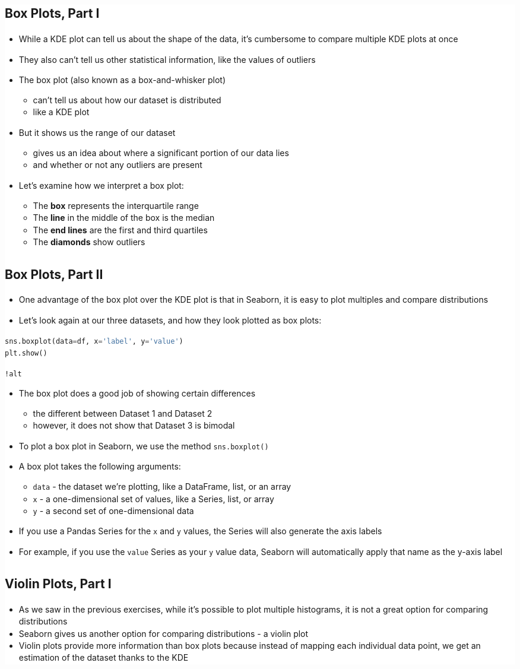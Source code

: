 ## Box Plots, Part I
- While a KDE plot can tell us about the shape of the data, it’s cumbersome to compare multiple KDE plots at once
- They also can’t tell us other statistical information, like the values of outliers

- The box plot (also known as a box-and-whisker plot)
    - can’t tell us about how our dataset is distributed
    - like a KDE plot
- But it shows us the range of our dataset
    - gives us an idea about where a significant portion of our data lies
    - and whether or not any outliers are present

- Let’s examine how we interpret a box plot:
    - The __box__ represents the interquartile range
    - The __line__ in the middle of the box is the median
    - The __end lines__ are the first and third quartiles
    - The __diamonds__ show outliers

## Box Plots, Part II
- One advantage of the box plot over the KDE plot is that in Seaborn, it is easy to plot multiples and compare distributions

- Let’s look again at our three datasets, and how they look plotted as box plots:
```python
sns.boxplot(data=df, x='label', y='value')
plt.show()
```
```image
!alt
```
- The box plot does a good job of showing certain differences
    - the different between Dataset 1 and Dataset 2
    - however, it does not show that Dataset 3 is bimodal

- To plot a box plot in Seaborn, we use the method `sns.boxplot()`

- A box plot takes the following arguments:
    - `data` - the dataset we’re plotting, like a DataFrame, list, or an array
    - `x` - a one-dimensional set of values, like a Series, list, or array
    - `y` - a second set of one-dimensional data

- If you use a Pandas Series for the `x` and `y` values, the Series will also generate the axis labels
- For example, if you use the `value` Series as your `y` value data, Seaborn will automatically apply that name as the y-axis label

## Violin Plots, Part I
- As we saw in the previous exercises, while it’s possible to plot multiple histograms, it is not a great option for comparing distributions
- Seaborn gives us another option for comparing distributions - a violin plot
- Violin plots provide more information than box plots because instead of mapping each individual data point, we get an estimation of the dataset thanks to the KDE
